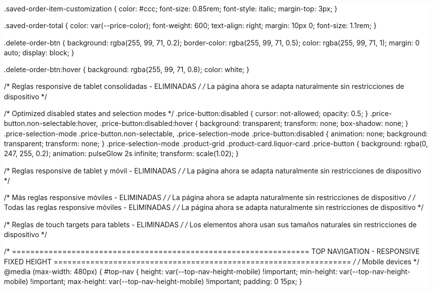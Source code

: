 .saved-order-item-customization {
  color: #ccc;
  font-size: 0.85rem;
  font-style: italic;
  margin-top: 3px;
}

.saved-order-total {
  color: var(--price-color);
  font-weight: 600;
  text-align: right;
  margin: 10px 0;
  font-size: 1.1rem;
}

.delete-order-btn {
  background: rgba(255, 99, 71, 0.2);
  border-color: rgba(255, 99, 71, 0.5);
  color: rgba(255, 99, 71, 1);
  margin: 0 auto;
  display: block;
}

.delete-order-btn:hover {
  background: rgba(255, 99, 71, 0.8);
  color: white;
}

/* Reglas responsive de tablet consolidadas - ELIMINADAS */
/* La página ahora se adapta naturalmente sin restricciones de dispositivo */

/* Optimized disabled states and selection modes */
.price-button:disabled { cursor: not-allowed; opacity: 0.5; }
.price-button.non-selectable:hover, .price-button:disabled:hover { background: transparent; transform: none; box-shadow: none; }
.price-selection-mode .price-button.non-selectable, .price-selection-mode .price-button:disabled { animation: none; background: transparent; transform: none; }
.price-selection-mode .product-grid .product-card.liquor-card .price-button { background: rgba(0, 247, 255, 0.2); animation: pulseGlow 2s infinite; transform: scale(1.02); }

/* Reglas responsive de tablet y móvil - ELIMINADAS */
/* La página ahora se adapta naturalmente sin restricciones de dispositivo */
  
/* Más reglas responsive móviles - ELIMINADAS */
/* La página ahora se adapta naturalmente sin restricciones de dispositivo */
/* Todas las reglas responsive móviles - ELIMINADAS */
/* La página ahora se adapta naturalmente sin restricciones de dispositivo */

/* Reglas de touch targets para tablets - ELIMINADAS */
/* Los elementos ahora usan sus tamaños naturales sin restricciones de dispositivo */

/* =================================================================
   TOP NAVIGATION - RESPONSIVE FIXED HEIGHT
   ================================================================= */
/* Mobile devices */
@media (max-width: 480px) {
  #top-nav {
    height: var(--top-nav-height-mobile) !important;
    min-height: var(--top-nav-height-mobile) !important;
    max-height: var(--top-nav-height-mobile) !important;
    padding: 0 15px;
  }
  